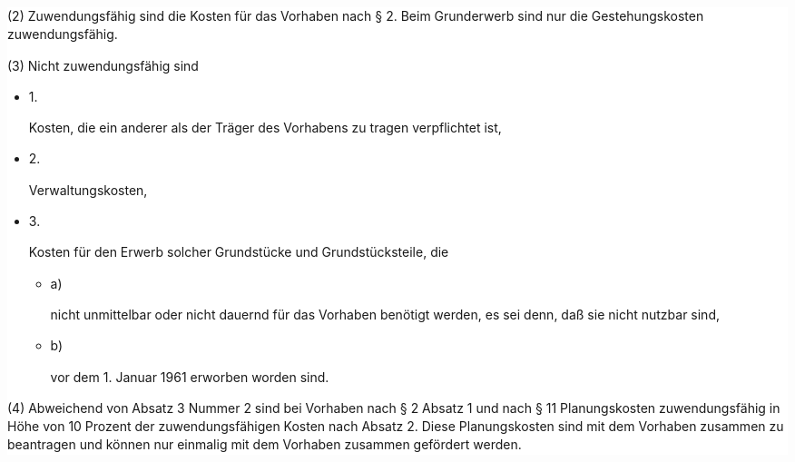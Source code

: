 </div>

<div class="jurAbsatz">

(2) Zuwendungsfähig sind die Kosten für das Vorhaben nach § 2. Beim
Grunderwerb sind nur die Gestehungskosten zuwendungsfähig.

</div>

<div class="jurAbsatz">

(3) Nicht zuwendungsfähig sind

  - 1\.
    
    <div style="">
    
    Kosten, die ein anderer als der Träger des Vorhabens zu tragen
    verpflichtet ist,
    
    </div>

  - 2\.
    
    <div style="">
    
    Verwaltungskosten,
    
    </div>

  - 3\.
    
    <div style="">
    
    Kosten für den Erwerb solcher Grundstücke und Grundstücksteile, die
    
      - a)
        
        <div style="">
        
        nicht unmittelbar oder nicht dauernd für das Vorhaben benötigt
        werden, es sei denn, daß sie nicht nutzbar sind,
        
        </div>
    
      - b)
        
        <div style="">
        
        vor dem 1. Januar 1961 erworben worden sind.
        
        </div>
    
    </div>

</div>

<div class="jurAbsatz">

(4) Abweichend von Absatz 3 Nummer 2 sind bei Vorhaben nach § 2 Absatz 1
und nach § 11 Planungskosten zuwendungsfähig in Höhe von 10 Prozent der
zuwendungsfähigen Kosten nach Absatz 2. Diese Planungskosten sind mit
dem Vorhaben zusammen zu beantragen und können nur einmalig mit dem
Vorhaben zusammen gefördert werden.
